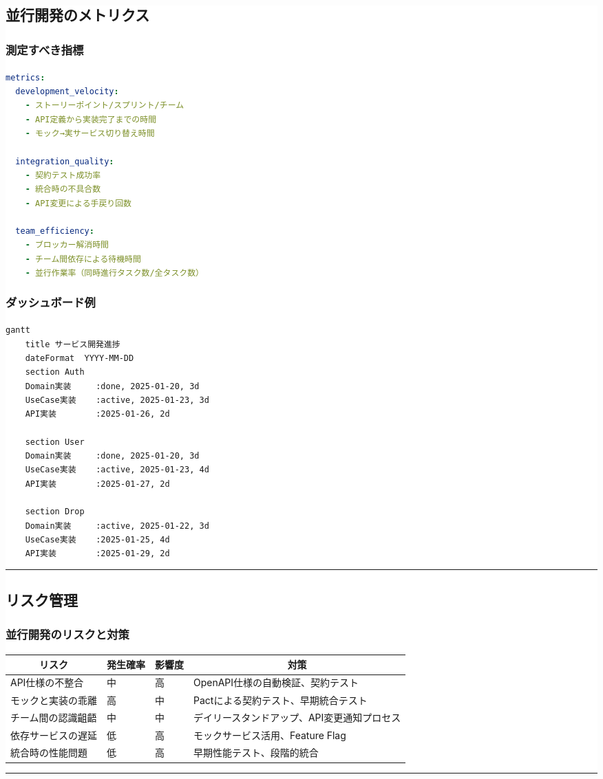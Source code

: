 ## 並行開発のメトリクス

### 測定すべき指標

```yaml
metrics:
  development_velocity:
    - ストーリーポイント/スプリント/チーム
    - API定義から実装完了までの時間
    - モック→実サービス切り替え時間
    
  integration_quality:
    - 契約テスト成功率
    - 統合時の不具合数
    - API変更による手戻り回数
    
  team_efficiency:
    - ブロッカー解消時間
    - チーム間依存による待機時間
    - 並行作業率（同時進行タスク数/全タスク数）
```

### ダッシュボード例

```mermaid
gantt
    title サービス開発進捗
    dateFormat  YYYY-MM-DD
    section Auth
    Domain実装     :done, 2025-01-20, 3d
    UseCase実装    :active, 2025-01-23, 3d
    API実装        :2025-01-26, 2d
    
    section User
    Domain実装     :done, 2025-01-20, 3d
    UseCase実装    :active, 2025-01-23, 4d
    API実装        :2025-01-27, 2d
    
    section Drop
    Domain実装     :active, 2025-01-22, 3d
    UseCase実装    :2025-01-25, 4d
    API実装        :2025-01-29, 2d
```

---

## リスク管理

### 並行開発のリスクと対策

| リスク | 発生確率 | 影響度 | 対策 |
|--------|---------|--------|------|
| API仕様の不整合 | 中 | 高 | OpenAPI仕様の自動検証、契約テスト |
| モックと実装の乖離 | 高 | 中 | Pactによる契約テスト、早期統合テスト |
| チーム間の認識齟齬 | 中 | 中 | デイリースタンドアップ、API変更通知プロセス |
| 依存サービスの遅延 | 低 | 高 | モックサービス活用、Feature Flag |
| 統合時の性能問題 | 低 | 高 | 早期性能テスト、段階的統合 |

---